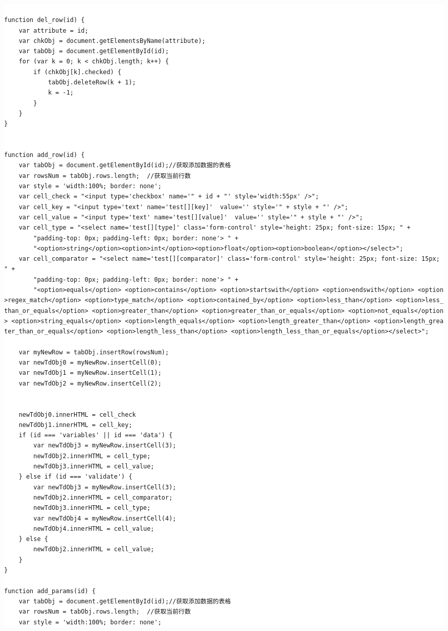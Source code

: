 ```

function del_row(id) {
    var attribute = id;
    var chkObj = document.getElementsByName(attribute);
    var tabObj = document.getElementById(id);
    for (var k = 0; k < chkObj.length; k++) {
        if (chkObj[k].checked) {
            tabObj.deleteRow(k + 1);
            k = -1;
        }
    }
}


function add_row(id) {
    var tabObj = document.getElementById(id);//获取添加数据的表格
    var rowsNum = tabObj.rows.length;  //获取当前行数
    var style = 'width:100%; border: none';
    var cell_check = "<input type='checkbox' name='" + id + "' style='width:55px' />";
    var cell_key = "<input type='text' name='test[][key]'  value='' style='" + style + "' />";
    var cell_value = "<input type='text' name='test[][value]'  value='' style='" + style + "' />";
    var cell_type = "<select name='test[][type]' class='form-control' style='height: 25px; font-size: 15px; " +
        "padding-top: 0px; padding-left: 0px; border: none'> " +
        "<option>string</option><option>int</option><option>float</option><option>boolean</option></select>";
    var cell_comparator = "<select name='test[][comparator]' class='form-control' style='height: 25px; font-size: 15px; " +
        "padding-top: 0px; padding-left: 0px; border: none'> " +
        "<option>equals</option> <option>contains</option> <option>startswith</option> <option>endswith</option> <option>regex_match</option> <option>type_match</option> <option>contained_by</option> <option>less_than</option> <option>less_than_or_equals</option> <option>greater_than</option> <option>greater_than_or_equals</option> <option>not_equals</option> <option>string_equals</option> <option>length_equals</option> <option>length_greater_than</option> <option>length_greater_than_or_equals</option> <option>length_less_than</option> <option>length_less_than_or_equals</option></select>";

    var myNewRow = tabObj.insertRow(rowsNum);
    var newTdObj0 = myNewRow.insertCell(0);
    var newTdObj1 = myNewRow.insertCell(1);
    var newTdObj2 = myNewRow.insertCell(2);


    newTdObj0.innerHTML = cell_check
    newTdObj1.innerHTML = cell_key;
    if (id === 'variables' || id === 'data') {
        var newTdObj3 = myNewRow.insertCell(3);
        newTdObj2.innerHTML = cell_type;
        newTdObj3.innerHTML = cell_value;
    } else if (id === 'validate') {
        var newTdObj3 = myNewRow.insertCell(3);
        newTdObj2.innerHTML = cell_comparator;
        newTdObj3.innerHTML = cell_type;
        var newTdObj4 = myNewRow.insertCell(4);
        newTdObj4.innerHTML = cell_value;
    } else {
        newTdObj2.innerHTML = cell_value;
    }
}

function add_params(id) {
    var tabObj = document.getElementById(id);//获取添加数据的表格
    var rowsNum = tabObj.rows.length;  //获取当前行数
    var style = 'width:100%; border: none';
```